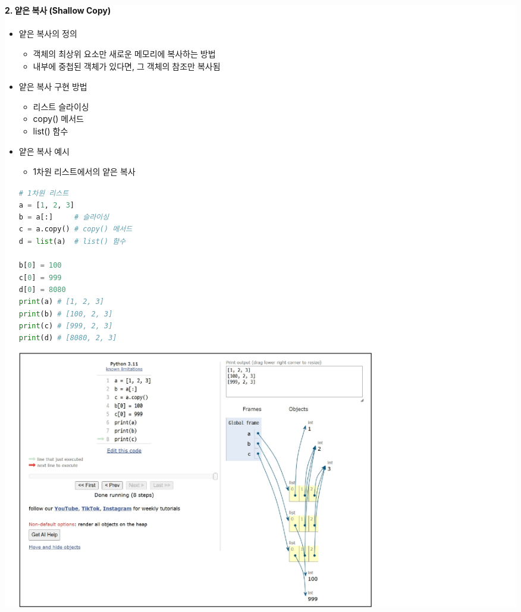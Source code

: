 #### 2. 얕은 복사 (Shallow Copy)

- 얕은 복사의 정의
    - 객체의 최상위 요소만 새로운 메모리에 복사하는 방법
    - 내부에 중첩된 객체가 있다면, 그 객체의 참조만 복사됨
- 얕은 복사 구현 방법
    - 리스트 슬라이싱
    - copy() 메서드
    - list() 함수
- 얕은 복사 예시
    - 1차원 리스트에서의 얕은 복사
    
    ```python
    # 1차원 리스트
    a = [1, 2, 3]
    b = a[:]     # 슬라이싱
    c = a.copy() # copy() 메서드
    d = list(a)  # list() 함수
    
    b[0] = 100
    c[0] = 999
    d[0] = 8080
    print(a) # [1, 2, 3]
    print(b) # [100, 2, 3]
    print(c) # [999, 2, 3]
    print(d) # [8080, 2, 3]
    ```
    
    <img src="image/0124/0124_4.png" alt="image" align="center">
    